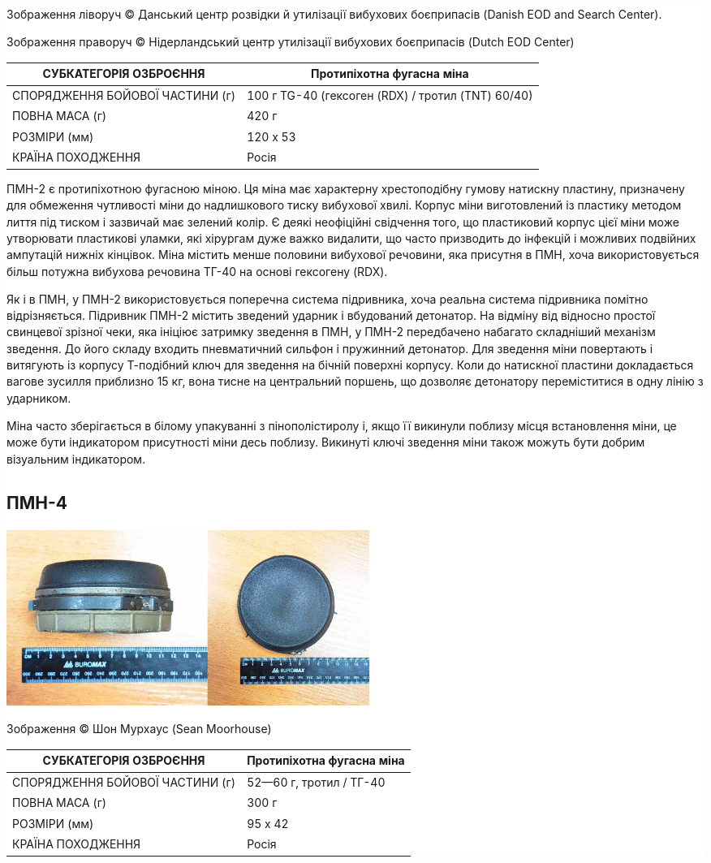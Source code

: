 Зображення ліворуч © Данський центр розвідки й утилізації вибухових боєприпасів (Danish EOD and Search Center).

Зображення праворуч © Нідерландський центр утилізації вибухових боєприпасів (Dutch EOD Center)

| СУБКАТЕГОРІЯ ОЗБРОЄННЯ          | Протипіхотна фугасна міна                         |
| ------------------------------- | ------------------------------------------------- |
| СПОРЯДЖЕННЯ БОЙОВОЇ ЧАСТИНИ (г) | 100 г TG-40 (гексоген (RDX) / тротил (TNT) 60/40) |
| ПОВНА МАСА (г)                  | 420 г                                             |
| РОЗМІРИ (мм)                    | 120 x 53                                          |
| КРАЇНА ПОХОДЖЕННЯ               | Росія                                             |

ПМН-2 є протипіхотною фугасною міною. Ця міна має характерну хрестоподібну гумову натискну пластину, призначену для обмеження чутливості міни до надлишкового тиску вибухової хвилі. Корпус міни виготовлений із пластику методом лиття під тиском і зазвичай має зелений колір. Є деякі неофіційні свідчення того, що пластиковий корпус цієї міни може утворювати пластикові уламки, які хірургам дуже важко видалити, що часто призводить до інфекцій і можливих подвійних ампутацій нижніх кінцівок. Міна містить менше половини вибухової речовини, яка присутня в ПМН, хоча використовується більш потужна вибухова речовина ТГ-40 на основі гексогену (RDX).

Як і в ПМН, у ПМН-2 використовується поперечна система підривника, хоча реальна система підривника помітно відрізняється. Підривник ПМН-2 містить зведений ударник і вбудований детонатор. На відміну від відносно простої свинцевої зрізної чеки, яка ініціює затримку зведення в ПМН, у ПМН-2 передбачено набагато складніший механізм зведення. До його складу входить пневматичний сильфон і пружинний детонатор. Для зведення міни повертають і витягують із корпусу Т-подібний ключ для зведення на бічній поверхні корпусу. Коли до натискної пластини докладається вагове зусилля приблизно 15 кг, вона тисне на центральний поршень, що дозволяє детонатору переміститися в одну лінію з ударником.

Міна часто зберігається в білому упакуванні з пінополістиролу і, якщо її викинули поблизу місця встановлення міни, це може бути індикатором присутності міни десь поблизу. Викинуті ключі зведення міни також можуть бути добрим візуальним індикатором.

## ПМН-4

![image](GICHD_Ukraine_Guide_2022_Second_Edition_in_Ukrainian/Image_017.png)

Зображення © Шон Мурхаус (Sean Moorhouse)

| СУБКАТЕГОРІЯ ОЗБРОЄННЯ          | Протипіхотна фугасна міна |
| ------------------------------- | ------------------------- |
| СПОРЯДЖЕННЯ БОЙОВОЇ ЧАСТИНИ (г) | 52—60 г, тротил / ТГ-40   |
| ПОВНА МАСА (г)                  | 300 г                     |
| РОЗМІРИ (мм)                    | 95 x 42                   |
| КРАЇНА ПОХОДЖЕННЯ               | Росія                     |
